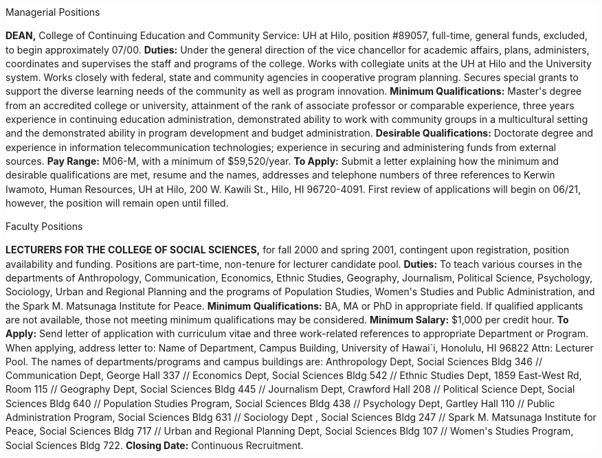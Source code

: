 
Managerial Positions

**DEAN,** College of Continuing Education and Community Service: UH at Hilo,
position #89057, full-time, general funds, excluded, to begin approximately
07/00. **Duties:** Under the general direction of the vice chancellor for
academic affairs, plans, administers, coordinates and supervises the staff and
programs of the college. Works with collegiate units at the UH at Hilo and the
University system. Works closely with federal, state and community agencies in
cooperative program planning. Secures special grants to support the diverse
learning needs of the community as well as program innovation. **Minimum
Qualifications:** Master's degree from an accredited college or university,
attainment of the rank of associate professor or comparable experience, three
years experience in continuing education administration, demonstrated ability
to work with community groups in a multicultural setting and the demonstrated
ability in program development and budget administration. **Desirable
Qualifications:** Doctorate degree and experience in information
telecommunication technologies; experience in securing and administering funds
from external sources. **Pay Range:** M06-M, with a minimum of $59,520/year.
**To Apply:** Submit a letter explaining how the minimum and desirable
qualifications are met, resume and the names, addresses and telephone numbers
of three references to Kerwin Iwamoto, Human Resources, UH at Hilo, 200 W.
Kawili St., Hilo, HI 96720-4091. First review of applications will begin on
06/21, however, the position will remain open until filled.

Faculty Positions

**LECTURERS FOR THE COLLEGE OF SOCIAL SCIENCES,** for fall 2000 and spring
2001, contingent upon registration, position availability and funding.
Positions are part-time, non-tenure for lecturer candidate pool. **Duties:**
To teach various courses in the departments of Anthropology, Communication,
Economics, Ethnic Studies, Geography, Journalism, Political Science,
Psychology, Sociology, Urban and Regional Planning and the programs of
Population Studies, Women's Studies and Public Administration, and the Spark
M. Matsunaga Institute for Peace. **Minimum Qualifications:** BA, MA or PhD in
appropriate field. If qualified applicants are not available, those not
meeting minimum qualifications may be considered. **Minimum Salary:** $1,000
per credit hour. **To Apply:** Send letter of application with curriculum
vitae and three work-related references to appropriate Department or Program.
When applying, address letter to: Name of Department, Campus Building,
University of Hawai`i, Honolulu, HI 96822 Attn: Lecturer Pool. The names of
departments/programs and campus buildings are: Anthropology Dept, Social
Sciences Bldg 346 // Communication Dept, George Hall 337 // Economics Dept,
Social Sciences Bldg 542 // Ethnic Studies Dept, 1859 East-West Rd, Room 115
// Geography Dept, Social Sciences Bldg 445 // Journalism Dept, Crawford Hall
208 // Political Science Dept, Social Sciences Bldg 640 // Population Studies
Program, Social Sciences Bldg 438 // Psychology Dept, Gartley Hall 110 //
Public Administration Program, Social Sciences Bldg 631 // Sociology Dept ,
Social Sciences Bldg 247 // Spark M. Matsunaga Institute for Peace, Social
Sciences Bldg 717 // Urban and Regional Planning Dept, Social Sciences Bldg
107 // Women's Studies Program, Social Sciences Bldg 722. **Closing Date:**
Continuous Recruitment.
